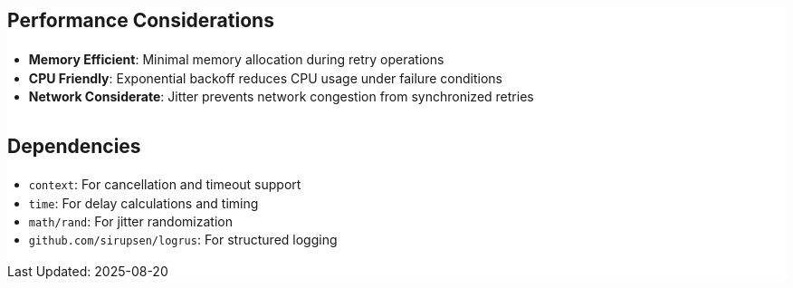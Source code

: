 ```go
```

## Performance Considerations

- **Memory Efficient**: Minimal memory allocation during retry operations
- **CPU Friendly**: Exponential backoff reduces CPU usage under failure conditions  
- **Network Considerate**: Jitter prevents network congestion from synchronized retries

## Dependencies

- `context`: For cancellation and timeout support
- `time`: For delay calculations and timing
- `math/rand`: For jitter randomization
- `github.com/sirupsen/logrus`: For structured logging

Last Updated: 2025-08-20
